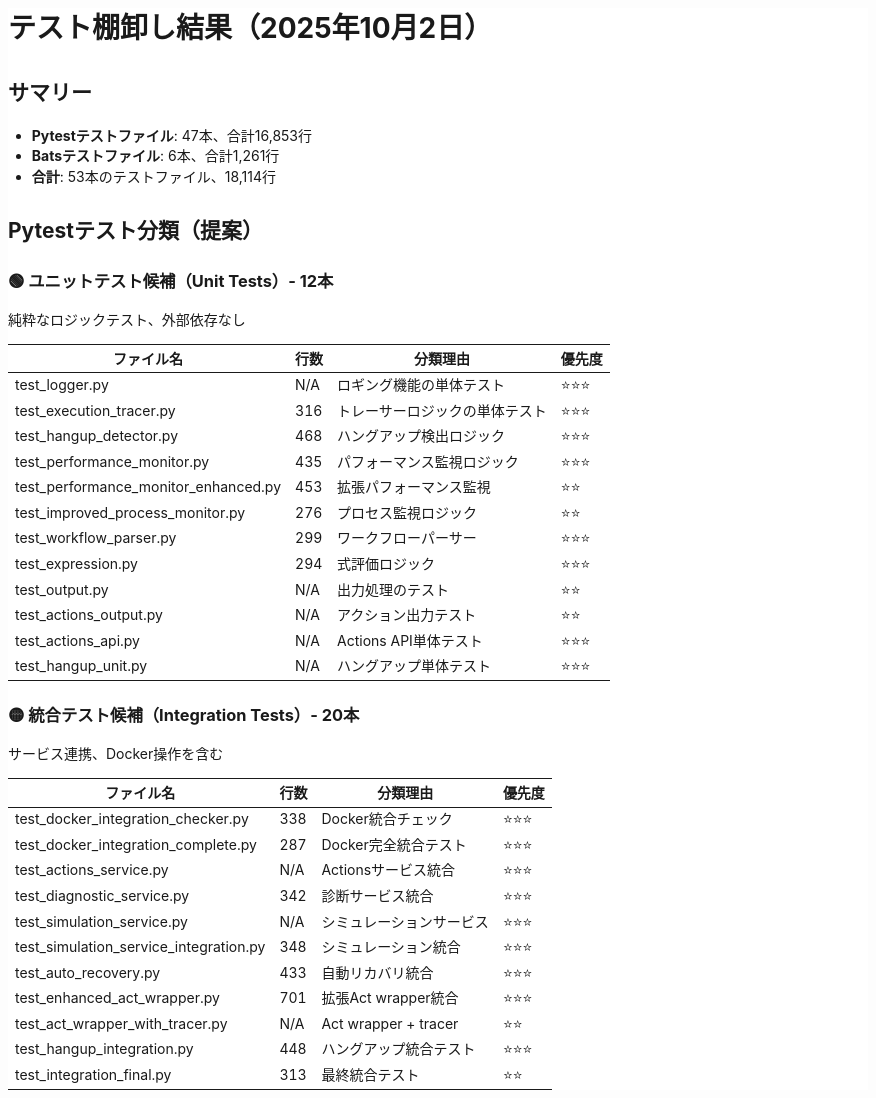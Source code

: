# テスト棚卸し結果（2025年10月2日）

## サマリー

- **Pytestテストファイル**: 47本、合計16,853行
- **Batsテストファイル**: 6本、合計1,261行
- **合計**: 53本のテストファイル、18,114行

## Pytestテスト分類（提案）

### 🟢 ユニットテスト候補（Unit Tests）- 12本

純粋なロジックテスト、外部依存なし

| ファイル名 | 行数 | 分類理由 | 優先度 |
|-----------|------|---------|--------|
| test_logger.py | N/A | ロギング機能の単体テスト | ⭐⭐⭐ |
| test_execution_tracer.py | 316 | トレーサーロジックの単体テスト | ⭐⭐⭐ |
| test_hangup_detector.py | 468 | ハングアップ検出ロジック | ⭐⭐⭐ |
| test_performance_monitor.py | 435 | パフォーマンス監視ロジック | ⭐⭐⭐ |
| test_performance_monitor_enhanced.py | 453 | 拡張パフォーマンス監視 | ⭐⭐ |
| test_improved_process_monitor.py | 276 | プロセス監視ロジック | ⭐⭐ |
| test_workflow_parser.py | 299 | ワークフローパーサー | ⭐⭐⭐ |
| test_expression.py | 294 | 式評価ロジック | ⭐⭐⭐ |
| test_output.py | N/A | 出力処理のテスト | ⭐⭐ |
| test_actions_output.py | N/A | アクション出力テスト | ⭐⭐ |
| test_actions_api.py | N/A | Actions API単体テスト | ⭐⭐⭐ |
| test_hangup_unit.py | N/A | ハングアップ単体テスト | ⭐⭐⭐ |

### 🟡 統合テスト候補（Integration Tests）- 20本

サービス連携、Docker操作を含む

| ファイル名 | 行数 | 分類理由 | 優先度 |
|-----------|------|---------|--------|
| test_docker_integration_checker.py | 338 | Docker統合チェック | ⭐⭐⭐ |
| test_docker_integration_complete.py | 287 | Docker完全統合テスト | ⭐⭐⭐ |
| test_actions_service.py | N/A | Actionsサービス統合 | ⭐⭐⭐ |
| test_diagnostic_service.py | 342 | 診断サービス統合 | ⭐⭐⭐ |
| test_simulation_service.py | N/A | シミュレーションサービス | ⭐⭐⭐ |
| test_simulation_service_integration.py | 348 | シミュレーション統合 | ⭐⭐⭐ |
| test_auto_recovery.py | 433 | 自動リカバリ統合 | ⭐⭐⭐ |
| test_enhanced_act_wrapper.py | 701 | 拡張Act wrapper統合 | ⭐⭐⭐ |
| test_act_wrapper_with_tracer.py | N/A | Act wrapper + tracer | ⭐⭐ |
| test_hangup_integration.py | 448 | ハングアップ統合テスト | ⭐⭐⭐ |
| test_integration_final.py | 313 | 最終統合テスト | ⭐⭐ |